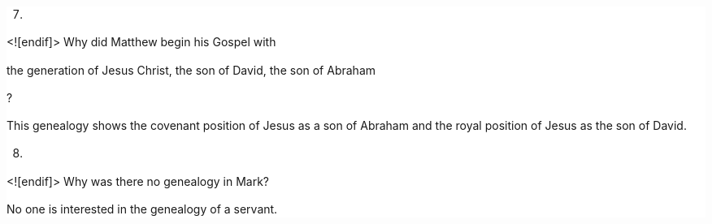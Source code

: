  
 
 
</p>
<p class=p83  style="margin-bottom:0pt; margin-top:0pt; text-align:right; " >
  
 
 
 
 
 
</p>
<p class=p83  style="margin-left:36.0000pt; text-indent:-18.0000pt; margin-bottom:0pt; margin-top:0pt; mso-list:l20 level1 lfo3; " >
<![if !supportLists]>
 
 7.
  
 
 
 
<![endif]>
 Why did Matthew begin his Gospel with 
 
 the generation of Jesus Christ, the son of David, the son of Abraham
 
 ?
 
 
 
 
 
</p>
<p class=p83  style="margin-bottom:0pt; margin-top:0pt; " >
 This genealogy shows the covenant position of Jesus as a son of Abraham and the royal position of Jesus as the son of David.
 
 
 
 
 
</p>
<p class=p83  style="margin-left:36.0000pt; text-indent:-18.0000pt; margin-bottom:0pt; margin-top:0pt; mso-list:l20 level1 lfo3; " >
<![if !supportLists]>
 
 8.
  
 
 
 
<![endif]>
 Why was there no genealogy in Mark?
 
 
 
 
 
</p>
<p class=p83  style="margin-bottom:0pt; margin-top:0pt; " >
 No one is interested in the genealogy of a servant.
 
 
 
 
 
</p>
<p class=p83  style="margin-bottom:0pt; margin-top:0pt; " >
  
 